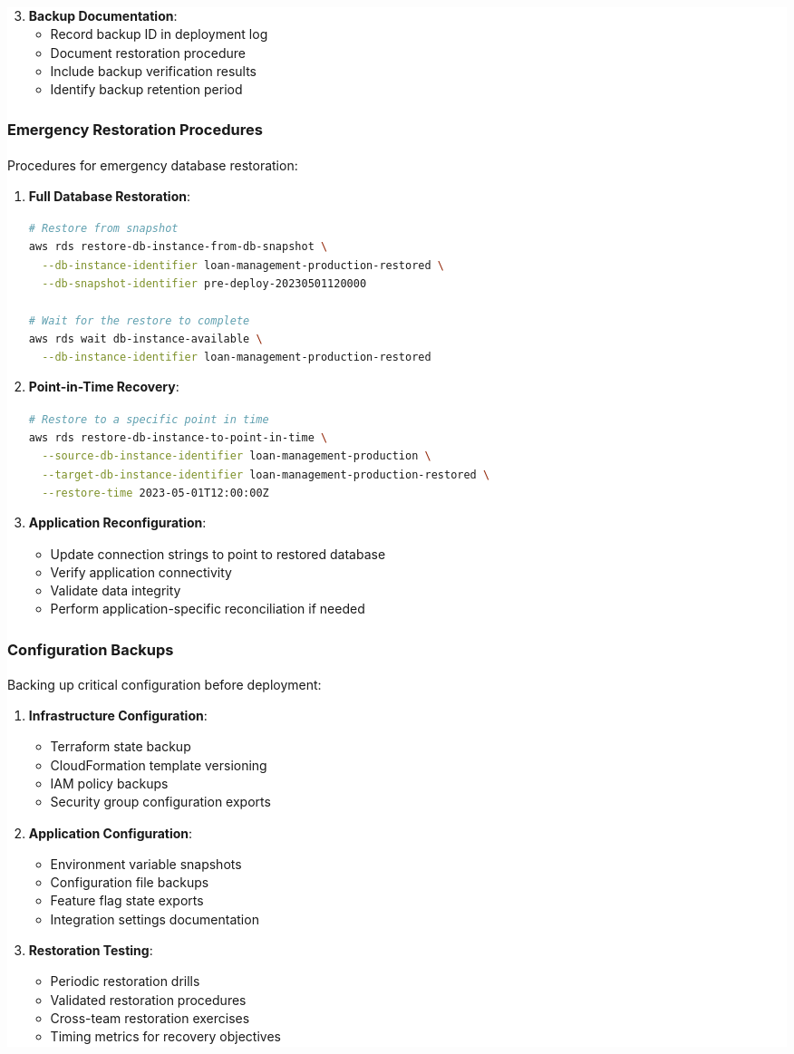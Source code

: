 3. **Backup Documentation**:
   - Record backup ID in deployment log
   - Document restoration procedure
   - Include backup verification results
   - Identify backup retention period

### Emergency Restoration Procedures
Procedures for emergency database restoration:

1. **Full Database Restoration**:
   ```bash
   # Restore from snapshot
   aws rds restore-db-instance-from-db-snapshot \
     --db-instance-identifier loan-management-production-restored \
     --db-snapshot-identifier pre-deploy-20230501120000
   
   # Wait for the restore to complete
   aws rds wait db-instance-available \
     --db-instance-identifier loan-management-production-restored
   ```

2. **Point-in-Time Recovery**:
   ```bash
   # Restore to a specific point in time
   aws rds restore-db-instance-to-point-in-time \
     --source-db-instance-identifier loan-management-production \
     --target-db-instance-identifier loan-management-production-restored \
     --restore-time 2023-05-01T12:00:00Z
   ```

3. **Application Reconfiguration**:
   - Update connection strings to point to restored database
   - Verify application connectivity
   - Validate data integrity
   - Perform application-specific reconciliation if needed

### Configuration Backups
Backing up critical configuration before deployment:

1. **Infrastructure Configuration**:
   - Terraform state backup
   - CloudFormation template versioning
   - IAM policy backups
   - Security group configuration exports

2. **Application Configuration**:
   - Environment variable snapshots
   - Configuration file backups
   - Feature flag state exports
   - Integration settings documentation

3. **Restoration Testing**:
   - Periodic restoration drills
   - Validated restoration procedures
   - Cross-team restoration exercises
   - Timing metrics for recovery objectives
